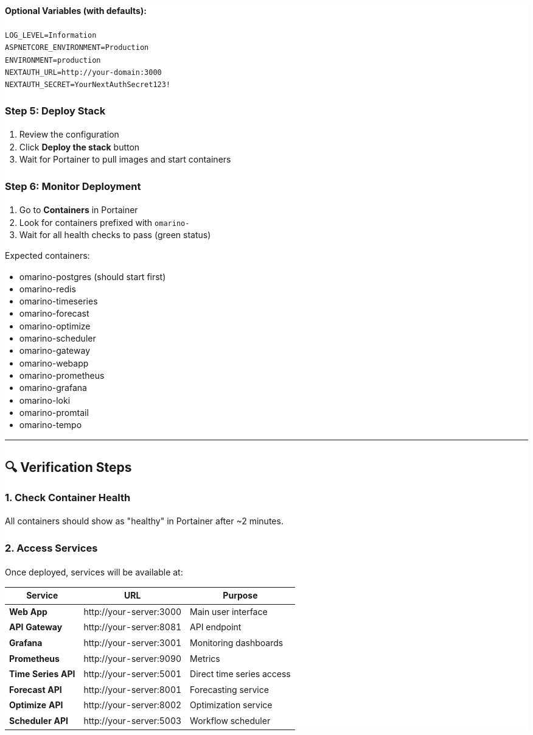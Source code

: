 #### Optional Variables (with defaults):

```env
LOG_LEVEL=Information
ASPNETCORE_ENVIRONMENT=Production
ENVIRONMENT=production
NEXTAUTH_URL=http://your-domain:3000
NEXTAUTH_SECRET=YourNextAuthSecret123!
```

### Step 5: Deploy Stack

1. Review the configuration
2. Click **Deploy the stack** button
3. Wait for Portainer to pull images and start containers

### Step 6: Monitor Deployment

1. Go to **Containers** in Portainer
2. Look for containers prefixed with `omarino-`
3. Wait for all health checks to pass (green status)

Expected containers:
- omarino-postgres (should start first)
- omarino-redis
- omarino-timeseries
- omarino-forecast
- omarino-optimize
- omarino-scheduler
- omarino-gateway
- omarino-webapp
- omarino-prometheus
- omarino-grafana
- omarino-loki
- omarino-promtail
- omarino-tempo

---

## 🔍 Verification Steps

### 1. Check Container Health

All containers should show as "healthy" in Portainer after ~2 minutes.

### 2. Access Services

Once deployed, services will be available at:

| Service | URL | Purpose |
|---------|-----|---------|
| **Web App** | http://your-server:3000 | Main user interface |
| **API Gateway** | http://your-server:8081 | API endpoint |
| **Grafana** | http://your-server:3001 | Monitoring dashboards |
| **Prometheus** | http://your-server:9090 | Metrics |
| **Time Series API** | http://your-server:5001 | Direct time series access |
| **Forecast API** | http://your-server:8001 | Forecasting service |
| **Optimize API** | http://your-server:8002 | Optimization service |
| **Scheduler API** | http://your-server:5003 | Workflow scheduler |
